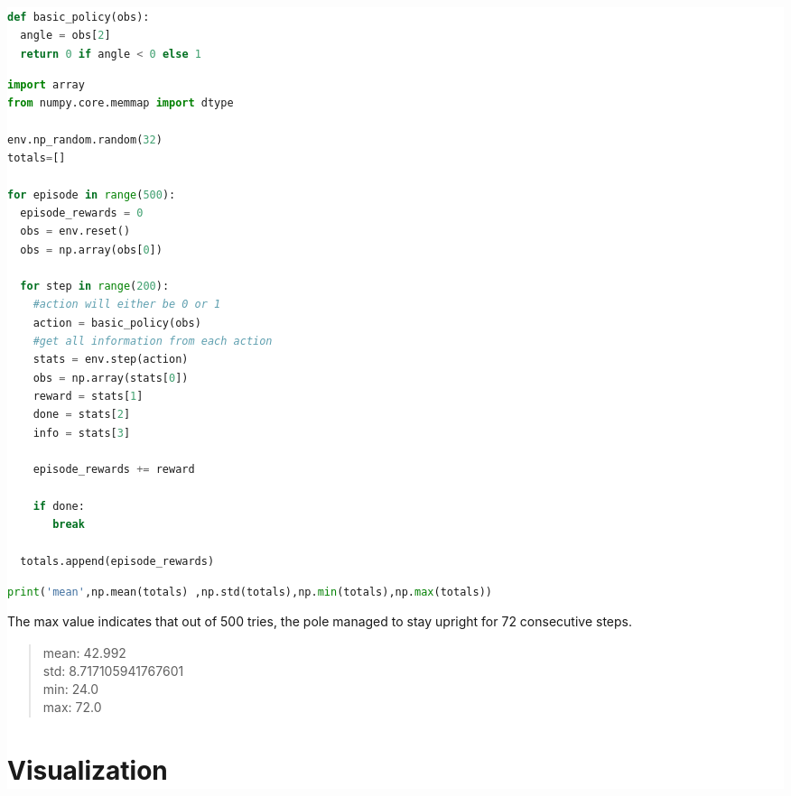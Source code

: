 
```python
def basic_policy(obs):
  angle = obs[2]
  return 0 if angle < 0 else 1 
```


```python
import array
from numpy.core.memmap import dtype

env.np_random.random(32)
totals=[] 

for episode in range(500):
  episode_rewards = 0 
  obs = env.reset()
  obs = np.array(obs[0])

  for step in range(200):
    #action will either be 0 or 1 
    action = basic_policy(obs)
    #get all information from each action 
    stats = env.step(action)
    obs = np.array(stats[0])
    reward = stats[1]
    done = stats[2]
    info = stats[3]

    episode_rewards += reward 

    if done: 
       break
       
  totals.append(episode_rewards) 
```


```python
print('mean',np.mean(totals) ,np.std(totals),np.min(totals),np.max(totals))

```
The max value indicates that out of 500 tries, the pole managed to stay upright for 72 consecutive steps. 


   <blockquote>  mean: 42.992 <br>
                 std: 8.717105941767601 <br>
                 min: 24.0 <br>
                 max: 72.0</blockquote>


# Visualization
